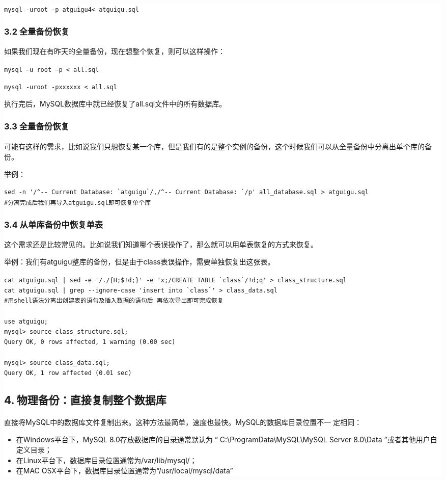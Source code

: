 ```mysql
mysql -uroot -p atguigu4< atguigu.sql
```

### 3.2 全量备份恢复

如果我们现在有昨天的全量备份，现在想整个恢复，则可以这样操作：

```mysql
mysql –u root –p < all.sql
```

```mysql
mysql -uroot -pxxxxxx < all.sql
```

执行完后，MySQL数据库中就已经恢复了all.sql文件中的所有数据库。

### 3.3 全量备份恢复

可能有这样的需求，比如说我们只想恢复某一个库，但是我们有的是整个实例的备份，这个时候我们可以从全量备份中分离出单个库的备份。

举例：

```mysql
sed -n '/^-- Current Database: `atguigu`/,/^-- Current Database: `/p' all_database.sql > atguigu.sql
#分离完成后我们再导入atguigu.sql即可恢复单个库
```

### 3.4 从单库备份中恢复单表

这个需求还是比较常见的。比如说我们知道哪个表误操作了，那么就可以用单表恢复的方式来恢复。

举例：我们有atguigu整库的备份，但是由于class表误操作，需要单独恢复出这张表。

```mysql
cat atguigu.sql | sed -e '/./{H;$!d;}' -e 'x;/CREATE TABLE `class`/!d;q' > class_structure.sql
cat atguigu.sql | grep --ignore-case 'insert into `class`' > class_data.sql
#用shell语法分离出创建表的语句及插入数据的语句后 再依次导出即可完成恢复

use atguigu;
mysql> source class_structure.sql;
Query OK, 0 rows affected, 1 warning (0.00 sec)

mysql> source class_data.sql;
Query OK, 1 row affected (0.01 sec)
```

## 4. 物理备份：直接复制整个数据库

直接将MySQL中的数据库文件复制出来。这种方法最简单，速度也最快。MySQL的数据库目录位置不一 定相同：

* 在Windows平台下，MySQL 8.0存放数据库的目录通常默认为 “ C:\ProgramData\MySQL\MySQL Server 8.0\Data ”或者其他用户自定义目录； 
* 在Linux平台下，数据库目录位置通常为/var/lib/mysql/； 
* 在MAC OSX平台下，数据库目录位置通常为“/usr/local/mysql/data”
